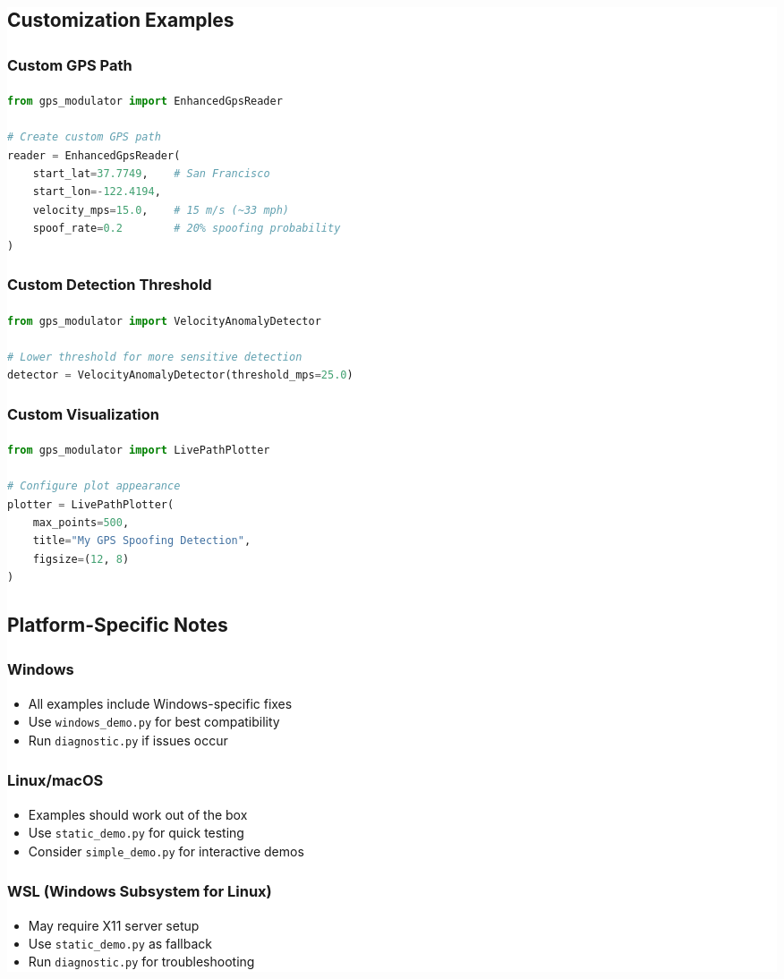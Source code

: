 ## Customization Examples

### Custom GPS Path
```python
from gps_modulator import EnhancedGpsReader

# Create custom GPS path
reader = EnhancedGpsReader(
    start_lat=37.7749,    # San Francisco
    start_lon=-122.4194,
    velocity_mps=15.0,    # 15 m/s (~33 mph)
    spoof_rate=0.2        # 20% spoofing probability
)
```

### Custom Detection Threshold
```python
from gps_modulator import VelocityAnomalyDetector

# Lower threshold for more sensitive detection
detector = VelocityAnomalyDetector(threshold_mps=25.0)
```

### Custom Visualization
```python
from gps_modulator import LivePathPlotter

# Configure plot appearance
plotter = LivePathPlotter(
    max_points=500,
    title="My GPS Spoofing Detection",
    figsize=(12, 8)
)
```

## Platform-Specific Notes

### Windows
- All examples include Windows-specific fixes
- Use `windows_demo.py` for best compatibility
- Run `diagnostic.py` if issues occur

### Linux/macOS
- Examples should work out of the box
- Use `static_demo.py` for quick testing
- Consider `simple_demo.py` for interactive demos

### WSL (Windows Subsystem for Linux)
- May require X11 server setup
- Use `static_demo.py` as fallback
- Run `diagnostic.py` for troubleshooting
